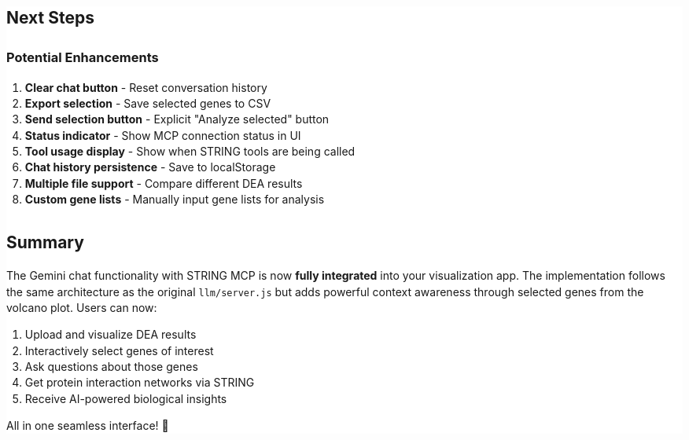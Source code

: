 ## Next Steps

### Potential Enhancements
1. **Clear chat button** - Reset conversation history
2. **Export selection** - Save selected genes to CSV
3. **Send selection button** - Explicit "Analyze selected" button
4. **Status indicator** - Show MCP connection status in UI
5. **Tool usage display** - Show when STRING tools are being called
6. **Chat history persistence** - Save to localStorage
7. **Multiple file support** - Compare different DEA results
8. **Custom gene lists** - Manually input gene lists for analysis

## Summary

The Gemini chat functionality with STRING MCP is now **fully integrated** into your visualization app. The implementation follows the same architecture as the original `llm/server.js` but adds powerful context awareness through selected genes from the volcano plot. Users can now:

1. Upload and visualize DEA results
2. Interactively select genes of interest
3. Ask questions about those genes
4. Get protein interaction networks via STRING
5. Receive AI-powered biological insights

All in one seamless interface! 🎉
